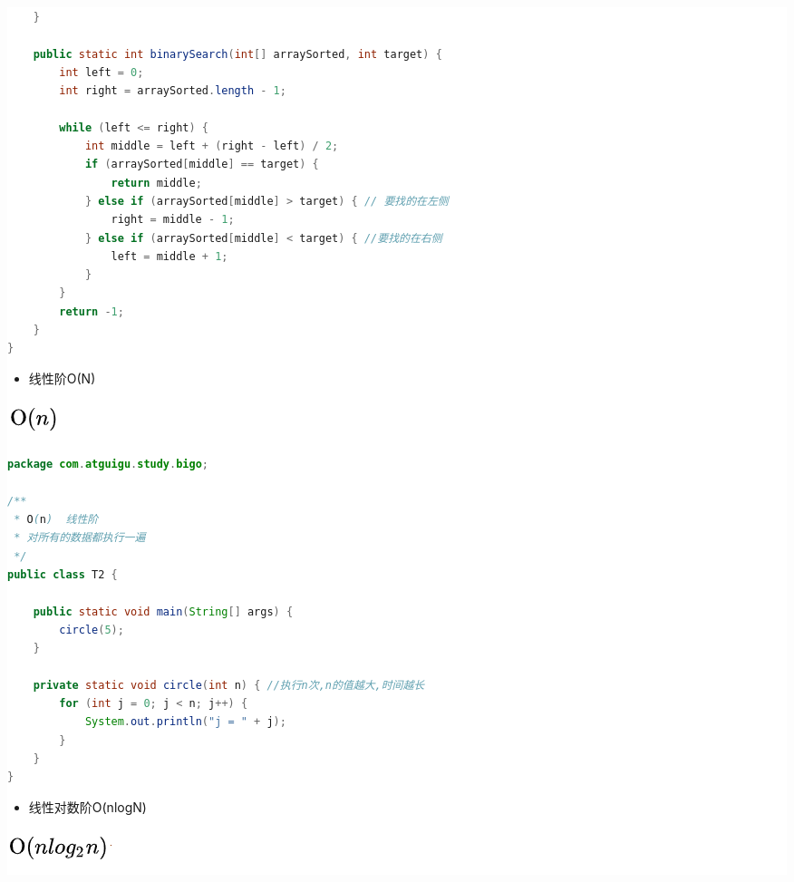 ```java
    }

    public static int binarySearch(int[] arraySorted, int target) {
        int left = 0;
        int right = arraySorted.length - 1;

        while (left <= right) {
            int middle = left + (right - left) / 2;
            if (arraySorted[middle] == target) {
                return middle;
            } else if (arraySorted[middle] > target) { // 要找的在左侧
                right = middle - 1;
            } else if (arraySorted[middle] < target) { //要找的在右侧
                left = middle + 1;
            }
        }
        return -1;
    }
}
```

- 
  线性阶O(N)

 ![img](img\clip_image015.png)

```java
package com.atguigu.study.bigo;

/**
 * O(n)  线性阶
 * 对所有的数据都执行一遍
 */
public class T2 {

    public static void main(String[] args) {
        circle(5);
    }

    private static void circle(int n) { //执行n次,n的值越大,时间越长
        for (int j = 0; j < n; j++) {
            System.out.println("j = " + j);
        }
    }
}
```

- 线性对数阶O(nlogN)

 ![img](img\clip_image016.png)
